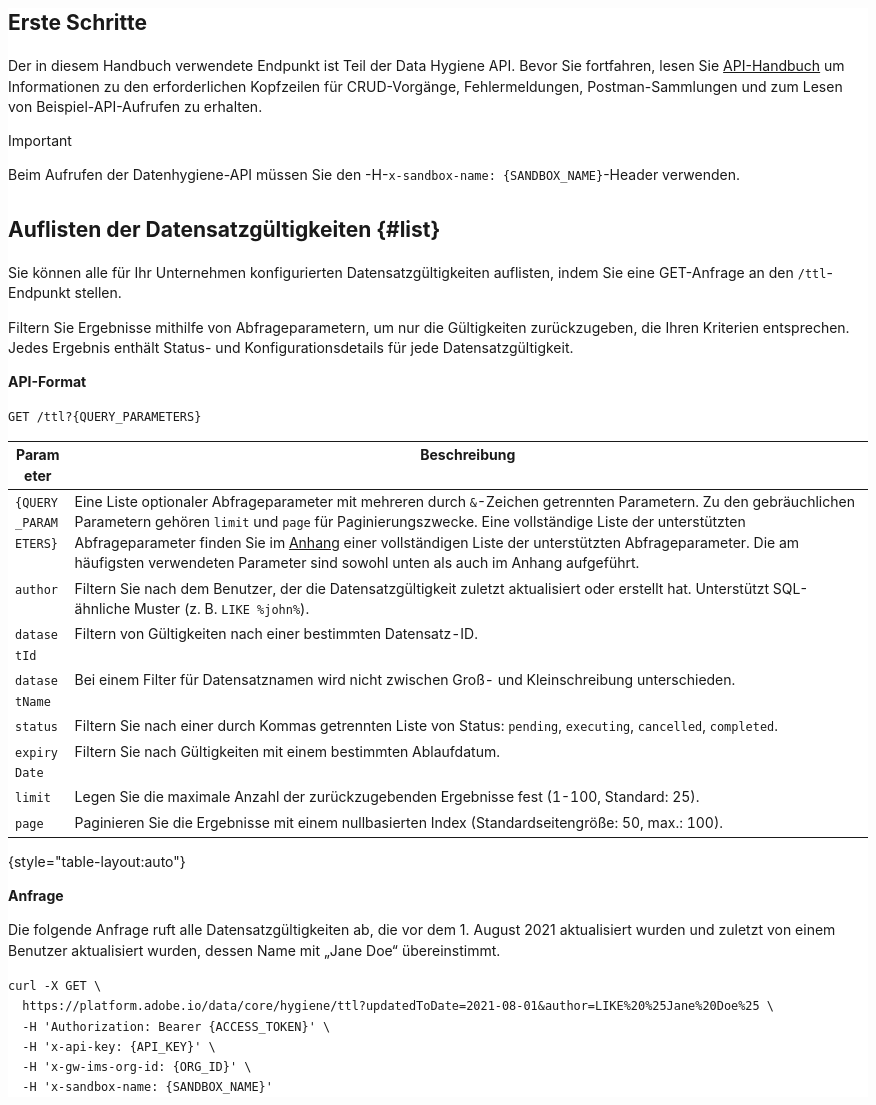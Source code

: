 ## Erste Schritte

Der in diesem Handbuch verwendete Endpunkt ist Teil der Data Hygiene API. Bevor Sie fortfahren, lesen Sie [API-Handbuch](./overview.md) um Informationen zu den erforderlichen Kopfzeilen für CRUD-Vorgänge, Fehlermeldungen, Postman-Sammlungen und zum Lesen von Beispiel-API-Aufrufen zu erhalten.

>[!IMPORTANT]
>
>Beim Aufrufen der Datenhygiene-API müssen Sie den -H-`x-sandbox-name: {SANDBOX_NAME}`-Header verwenden.

## Auflisten der Datensatzgültigkeiten {#list}

Sie können alle für Ihr Unternehmen konfigurierten Datensatzgültigkeiten auflisten, indem Sie eine GET-Anfrage an den `/ttl`-Endpunkt stellen.

Filtern Sie Ergebnisse mithilfe von Abfrageparametern, um nur die Gültigkeiten zurückzugeben, die Ihren Kriterien entsprechen. Jedes Ergebnis enthält Status- und Konfigurationsdetails für jede Datensatzgültigkeit.

**API-Format**

```http
GET /ttl?{QUERY_PARAMETERS}
```

| Parameter | Beschreibung |
| --- | --- |
| `{QUERY_PARAMETERS}` | Eine Liste optionaler Abfrageparameter mit mehreren durch `&`-Zeichen getrennten Parametern. Zu den gebräuchlichen Parametern gehören `limit` und `page` für Paginierungszwecke. Eine vollständige Liste der unterstützten Abfrageparameter finden Sie im [Anhang](#query-params) einer vollständigen Liste der unterstützten Abfrageparameter. Die am häufigsten verwendeten Parameter sind sowohl unten als auch im Anhang aufgeführt. |
| `author` | Filtern Sie nach dem Benutzer, der die Datensatzgültigkeit zuletzt aktualisiert oder erstellt hat. Unterstützt SQL-ähnliche Muster (z. B. `LIKE %john%`). |
| `datasetId` | Filtern von Gültigkeiten nach einer bestimmten Datensatz-ID. |
| `datasetName` | Bei einem Filter für Datensatznamen wird nicht zwischen Groß- und Kleinschreibung unterschieden. |
| `status` | Filtern Sie nach einer durch Kommas getrennten Liste von Status: `pending`, `executing`, `cancelled`, `completed`. |
| `expiryDate` | Filtern Sie nach Gültigkeiten mit einem bestimmten Ablaufdatum. |
| `limit` | Legen Sie die maximale Anzahl der zurückzugebenden Ergebnisse fest (1-100, Standard: 25). |
| `page` | Paginieren Sie die Ergebnisse mit einem nullbasierten Index (Standardseitengröße: 50, max.: 100). |

{style="table-layout:auto"}

**Anfrage**

Die folgende Anfrage ruft alle Datensatzgültigkeiten ab, die vor dem 1. August 2021 aktualisiert wurden und zuletzt von einem Benutzer aktualisiert wurden, dessen Name mit „Jane Doe“ übereinstimmt.

```shell
curl -X GET \
  https://platform.adobe.io/data/core/hygiene/ttl?updatedToDate=2021-08-01&author=LIKE%20%25Jane%20Doe%25 \
  -H 'Authorization: Bearer {ACCESS_TOKEN}' \
  -H 'x-api-key: {API_KEY}' \
  -H 'x-gw-ims-org-id: {ORG_ID}' \
  -H 'x-sandbox-name: {SANDBOX_NAME}'
```
